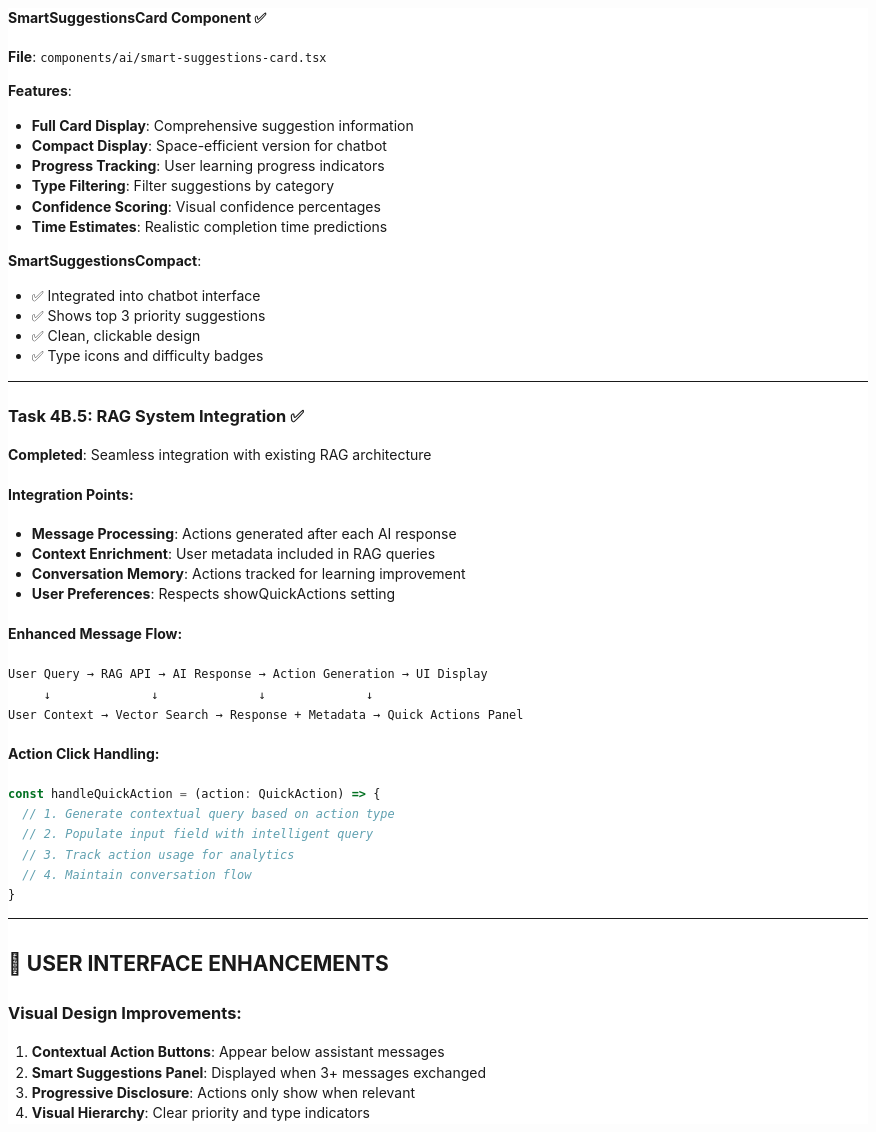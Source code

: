 #### **SmartSuggestionsCard Component** ✅
**File**: `components/ai/smart-suggestions-card.tsx`

**Features**:
- **Full Card Display**: Comprehensive suggestion information
- **Compact Display**: Space-efficient version for chatbot
- **Progress Tracking**: User learning progress indicators
- **Type Filtering**: Filter suggestions by category
- **Confidence Scoring**: Visual confidence percentages
- **Time Estimates**: Realistic completion time predictions

**SmartSuggestionsCompact**:
- ✅ Integrated into chatbot interface
- ✅ Shows top 3 priority suggestions
- ✅ Clean, clickable design
- ✅ Type icons and difficulty badges

---

### **Task 4B.5: RAG System Integration** ✅
**Completed**: Seamless integration with existing RAG architecture

#### **Integration Points**:
- **Message Processing**: Actions generated after each AI response
- **Context Enrichment**: User metadata included in RAG queries
- **Conversation Memory**: Actions tracked for learning improvement
- **User Preferences**: Respects showQuickActions setting

#### **Enhanced Message Flow**:
```
User Query → RAG API → AI Response → Action Generation → UI Display
     ↓              ↓              ↓              ↓
User Context → Vector Search → Response + Metadata → Quick Actions Panel
```

#### **Action Click Handling**:
```typescript
const handleQuickAction = (action: QuickAction) => {
  // 1. Generate contextual query based on action type
  // 2. Populate input field with intelligent query
  // 3. Track action usage for analytics
  // 4. Maintain conversation flow
}
```

---

## 🎨 **USER INTERFACE ENHANCEMENTS**

### **Visual Design Improvements**:
1. **Contextual Action Buttons**: Appear below assistant messages
2. **Smart Suggestions Panel**: Displayed when 3+ messages exchanged
3. **Progressive Disclosure**: Actions only show when relevant
4. **Visual Hierarchy**: Clear priority and type indicators
